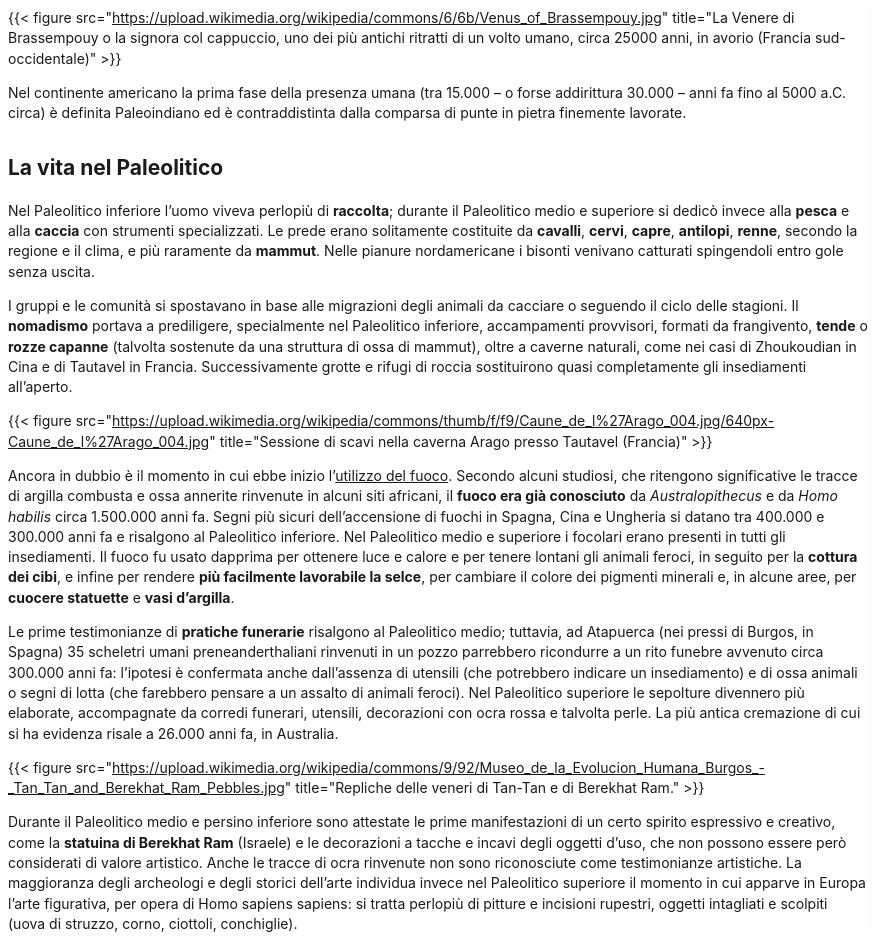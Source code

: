 {{< figure src="https://upload.wikimedia.org/wikipedia/commons/6/6b/Venus_of_Brassempouy.jpg" title="La Venere di Brassempouy o la signora col cappuccio, uno dei più antichi ritratti di un volto umano, circa 25000 anni, in avorio (Francia sud-occidentale)" >}}

Nel continente americano la prima fase della presenza umana (tra 15.000 – o forse addirittura 30.000 – anni fa fino al 5000 a.C. circa) è definita Paleoindiano ed è contraddistinta dalla comparsa di punte in pietra finemente lavorate.

## La vita nel Paleolitico

Nel Paleolitico inferiore l’uomo viveva perlopiù di **raccolta**; durante il Paleolitico medio e superiore si dedicò invece alla **pesca** e alla **caccia** con strumenti specializzati. Le prede erano solitamente costituite da **cavalli**, **cervi**, **capre**, **antilopi**, **renne**, secondo la regione e il clima, e più raramente da **mammut**. Nelle pianure nordamericane i bisonti venivano catturati spingendoli entro gole senza uscita.

I gruppi e le comunità si spostavano in base alle migrazioni degli animali da cacciare o seguendo il ciclo delle stagioni. Il **nomadismo** portava a prediligere, specialmente nel Paleolitico inferiore, accampamenti provvisori, formati da frangivento, **tende** o **rozze capanne** (talvolta sostenute da una struttura di ossa di mammut), oltre a caverne naturali, come nei casi di Zhoukoudian in Cina e di Tautavel in Francia. Successivamente grotte e rifugi di roccia sostituirono quasi completamente gli insediamenti all’aperto.

{{< figure src="https://upload.wikimedia.org/wikipedia/commons/thumb/f/f9/Caune_de_l%27Arago_004.jpg/640px-Caune_de_l%27Arago_004.jpg" title="Sessione di scavi nella caverna Arago presso Tautavel (Francia)" >}}


Ancora in dubbio è il momento in cui ebbe inizio l’[utilizzo del fuoco](https://it.wikipedia.org/wiki/Controllo_del_fuoco_da_parte_dei_primi_uomini). Secondo alcuni studiosi, che ritengono significative le tracce di argilla combusta e ossa annerite rinvenute in alcuni siti africani, il **fuoco era già conosciuto** da _Australopithecus_ e da _Homo habilis_ circa 1.500.000 anni fa. Segni più sicuri dell’accensione di fuochi in Spagna, Cina e Ungheria si datano tra 400.000 e 300.000 anni fa e risalgono al Paleolitico inferiore. Nel Paleolitico medio e superiore i focolari erano presenti in tutti gli insediamenti. Il fuoco fu usato dapprima per ottenere luce e calore e per tenere lontani gli animali feroci, in seguito per la **cottura dei cibi**, e infine per rendere **più facilmente lavorabile la selce**, per cambiare il colore dei pigmenti minerali e, in alcune aree, per **cuocere statuette** e **vasi d’argilla**.

Le prime testimonianze di **pratiche funerarie** risalgono al Paleolitico medio; tuttavia, ad Atapuerca (nei pressi di Burgos, in Spagna) 35 scheletri umani preneanderthaliani rinvenuti in un pozzo parrebbero ricondurre a un rito funebre avvenuto circa 300.000 anni fa: l’ipotesi è confermata anche dall’assenza di utensili (che potrebbero indicare un insediamento) e di ossa animali o segni di lotta (che farebbero pensare a un assalto di animali feroci). Nel Paleolitico superiore le sepolture divennero più elaborate, accompagnate da corredi funerari, utensili, decorazioni con ocra rossa e talvolta perle. La più antica cremazione di cui si ha evidenza risale a 26.000 anni fa, in Australia.

{{< figure src="https://upload.wikimedia.org/wikipedia/commons/9/92/Museo_de_la_Evolucion_Humana_Burgos_-_Tan_Tan_and_Berekhat_Ram_Pebbles.jpg" title="Repliche delle veneri di Tan-Tan e di Berekhat Ram." >}}

Durante il Paleolitico medio e persino inferiore sono attestate le prime manifestazioni di un certo spirito espressivo e creativo, come la **statuina di Berekhat Ram** (Israele) e le decorazioni a tacche e incavi degli oggetti d’uso, che non possono essere però considerati di valore artistico. Anche le tracce di ocra rinvenute non sono riconosciute come testimonianze artistiche. La maggioranza degli archeologi e degli storici dell’arte individua invece nel Paleolitico superiore il momento in cui apparve in Europa l’arte figurativa, per opera di Homo sapiens sapiens: si tratta perlopiù di pitture e incisioni rupestri, oggetti intagliati e scolpiti (uova di struzzo, corno, ciottoli, conchiglie).
